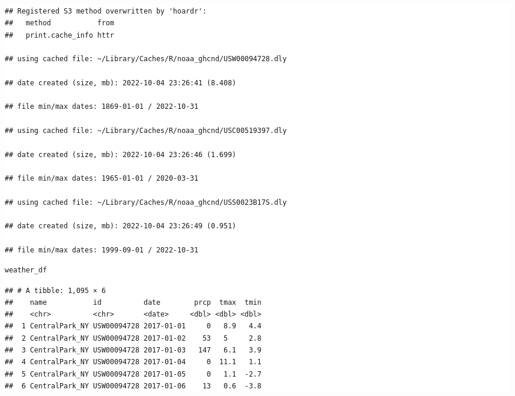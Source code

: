     ## Registered S3 method overwritten by 'hoardr':
    ##   method           from
    ##   print.cache_info httr

    ## using cached file: ~/Library/Caches/R/noaa_ghcnd/USW00094728.dly

    ## date created (size, mb): 2022-10-04 23:26:41 (8.408)

    ## file min/max dates: 1869-01-01 / 2022-10-31

    ## using cached file: ~/Library/Caches/R/noaa_ghcnd/USC00519397.dly

    ## date created (size, mb): 2022-10-04 23:26:46 (1.699)

    ## file min/max dates: 1965-01-01 / 2020-03-31

    ## using cached file: ~/Library/Caches/R/noaa_ghcnd/USS0023B17S.dly

    ## date created (size, mb): 2022-10-04 23:26:49 (0.951)

    ## file min/max dates: 1999-09-01 / 2022-10-31

``` r
weather_df
```

    ## # A tibble: 1,095 × 6
    ##    name           id          date        prcp  tmax  tmin
    ##    <chr>          <chr>       <date>     <dbl> <dbl> <dbl>
    ##  1 CentralPark_NY USW00094728 2017-01-01     0   8.9   4.4
    ##  2 CentralPark_NY USW00094728 2017-01-02    53   5     2.8
    ##  3 CentralPark_NY USW00094728 2017-01-03   147   6.1   3.9
    ##  4 CentralPark_NY USW00094728 2017-01-04     0  11.1   1.1
    ##  5 CentralPark_NY USW00094728 2017-01-05     0   1.1  -2.7
    ##  6 CentralPark_NY USW00094728 2017-01-06    13   0.6  -3.8